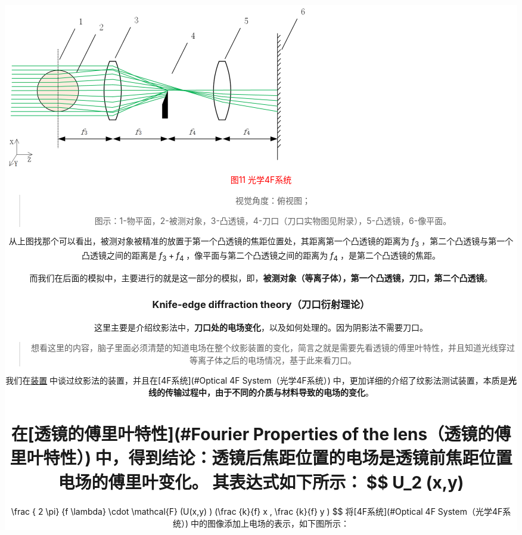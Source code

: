 <img src="ModelDetails.assets/光学4F系统.png" alt="光学4F系统" style="zoom:50%;" />

<center><font color="red">图11 光学4F系统</font><cebnter>

>视觉角度：俯视图；
>
>图示：1-物平面，2-被测对象，3-凸透镜，4-刀口（刀口实物图见附录），5-凸透镜，6-像平面。

从上图找那个可以看出，被测对象被精准的放置于第一个凸透镜的焦距位置处，其距离第一个凸透镜的距离为 $f_3$ ，第二个凸透镜与第一个凸透镜之间的距离是 $f_3 + f_4$ ，像平面与第二个凸透镜之间的距离为 $f_4$ ，是第二个凸透镜的焦距。

而我们在后面的模拟中，主要进行的就是这一部分的模拟，即，**被测对象（等离子体），第一个凸透镜，刀口，第二个凸透镜**。



### Knife-edge diffraction theory（刀口衍射理论）

这里主要是介绍纹影法中，**刀口处的电场变化**，以及如何处理的。因为阴影法不需要刀口。

> 想看这里的内容，脑子里面必须清楚的知道电场在整个纹影装置的变化，简言之就是需要先看透镜的傅里叶特性，并且知道光线穿过等离子体之后的电场情况，基于此来看刀口。

我们在[装置](#Setup（装置） ) 中谈过纹影法的装置，并且在[4F系统](#Optical 4F System（光学4F系统）) 中，更加详细的介绍了纹影法测试装置，本质是**光线的传输过程中，由于不同的介质与材料导致的电场的变化**。

在[透镜的傅里叶特性](#Fourier Properties of the lens（透镜的傅里叶特性）) 中，得到结论：**透镜后焦距位置的电场是透镜前焦距位置电场的傅里叶变化。** 其表达式如下所示：
$$
U_2 (x,y) 
=
\frac { 2 \pi}
{f \lambda}
\cdot
\mathcal{F} (U(x,y) )
(\frac {k}{f} x , \frac {k}{f} y )
$$
将[4F系统](#Optical 4F System（光学4F系统）) 中的图像添加上电场的表示，如下图所示：

